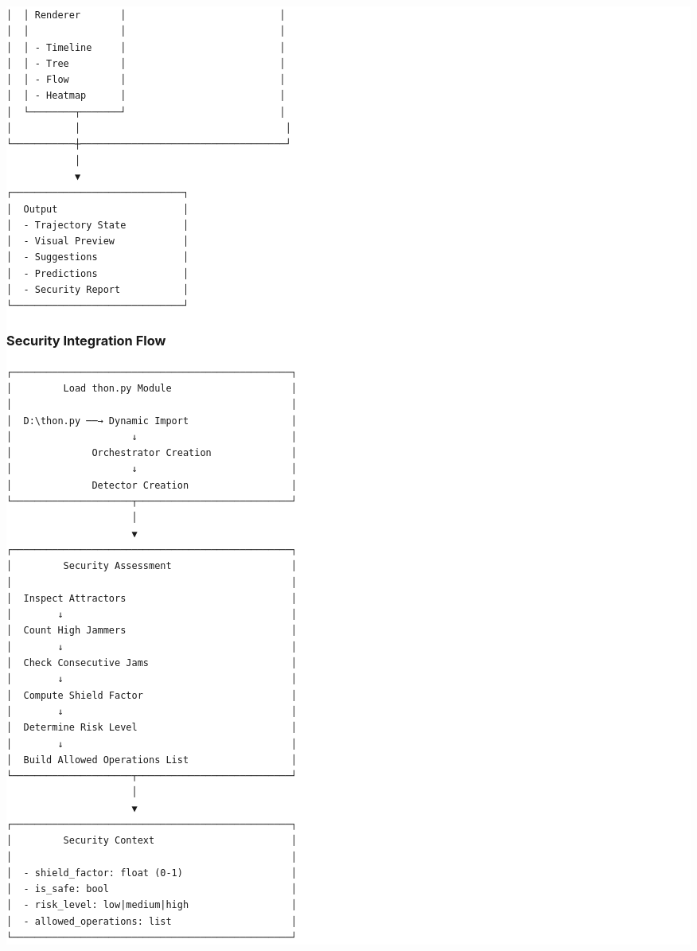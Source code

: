 ```
│  │ Renderer       │                           │
│  │                │                           │
│  │ - Timeline     │                           │
│  │ - Tree         │                           │
│  │ - Flow         │                           │
│  │ - Heatmap      │                           │
│  └────────┬───────┘                           │
│           │                                    │
└───────────┼────────────────────────────────────┘
            │
            ▼
┌──────────────────────────────┐
│  Output                      │
│  - Trajectory State          │
│  - Visual Preview            │
│  - Suggestions               │
│  - Predictions               │
│  - Security Report           │
└──────────────────────────────┘
```

### Security Integration Flow

```
┌─────────────────────────────────────────────────┐
│         Load thon.py Module                     │
│                                                 │
│  D:\thon.py ──→ Dynamic Import                  │
│                     ↓                           │
│              Orchestrator Creation              │
│                     ↓                           │
│              Detector Creation                  │
└─────────────────────┬───────────────────────────┘
                      │
                      ▼
┌─────────────────────────────────────────────────┐
│         Security Assessment                     │
│                                                 │
│  Inspect Attractors                             │
│        ↓                                        │
│  Count High Jammers                             │
│        ↓                                        │
│  Check Consecutive Jams                         │
│        ↓                                        │
│  Compute Shield Factor                          │
│        ↓                                        │
│  Determine Risk Level                           │
│        ↓                                        │
│  Build Allowed Operations List                  │
└─────────────────────┬───────────────────────────┘
                      │
                      ▼
┌─────────────────────────────────────────────────┐
│         Security Context                        │
│                                                 │
│  - shield_factor: float (0-1)                   │
│  - is_safe: bool                                │
│  - risk_level: low|medium|high                  │
│  - allowed_operations: list                     │
└─────────────────────────────────────────────────┘
```
